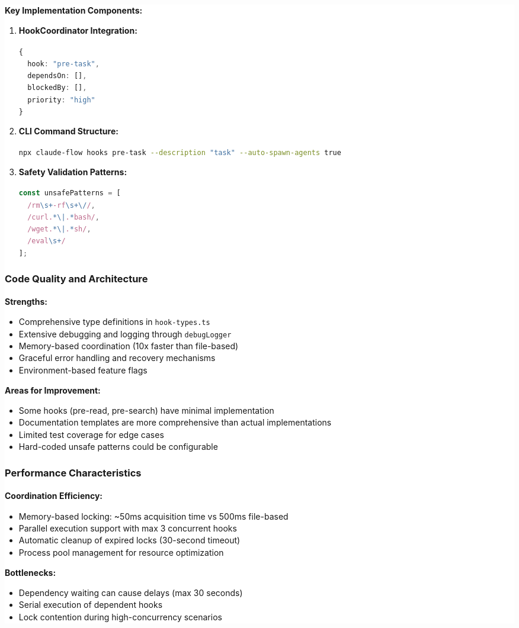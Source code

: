 **Key Implementation Components:**

1. **HookCoordinator Integration:**
   ```typescript
   {
     hook: "pre-task",
     dependsOn: [],
     blockedBy: [],
     priority: "high"
   }
   ```

2. **CLI Command Structure:**
   ```bash
   npx claude-flow hooks pre-task --description "task" --auto-spawn-agents true
   ```

3. **Safety Validation Patterns:**
   ```typescript
   const unsafePatterns = [
     /rm\s+-rf\s+\//,
     /curl.*\|.*bash/,
     /wget.*\|.*sh/,
     /eval\s+/
   ];
   ```

### Code Quality and Architecture

**Strengths:**
- Comprehensive type definitions in `hook-types.ts`
- Extensive debugging and logging through `debugLogger`
- Memory-based coordination (10x faster than file-based)
- Graceful error handling and recovery mechanisms
- Environment-based feature flags

**Areas for Improvement:**
- Some hooks (pre-read, pre-search) have minimal implementation
- Documentation templates are more comprehensive than actual implementations
- Limited test coverage for edge cases
- Hard-coded unsafe patterns could be configurable

### Performance Characteristics

**Coordination Efficiency:**
- Memory-based locking: ~50ms acquisition time vs 500ms file-based
- Parallel execution support with max 3 concurrent hooks
- Automatic cleanup of expired locks (30-second timeout)
- Process pool management for resource optimization

**Bottlenecks:**
- Dependency waiting can cause delays (max 30 seconds)
- Serial execution of dependent hooks
- Lock contention during high-concurrency scenarios
